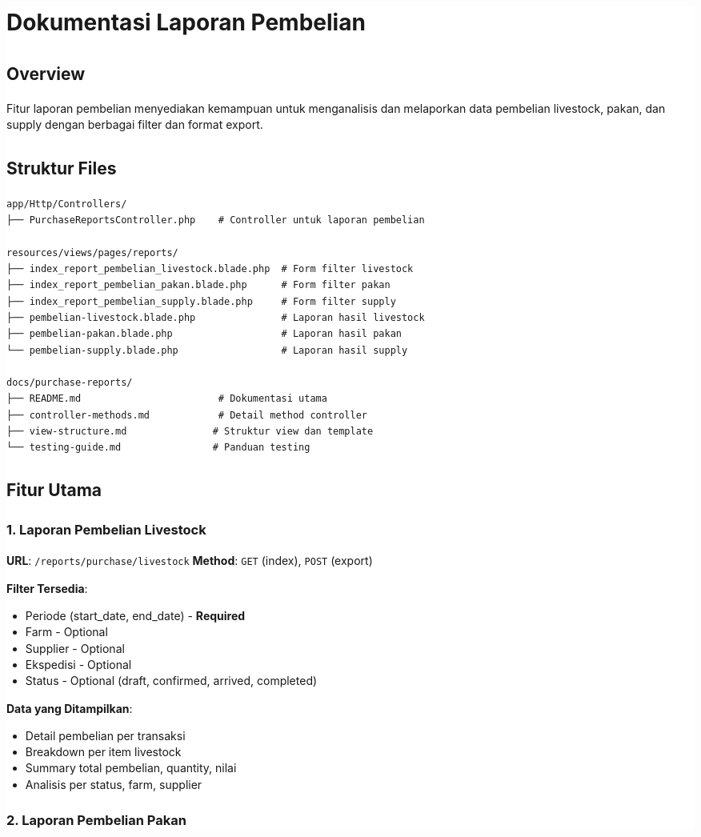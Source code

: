 # Dokumentasi Laporan Pembelian

## Overview

Fitur laporan pembelian menyediakan kemampuan untuk menganalisis dan melaporkan data pembelian livestock, pakan, dan supply dengan berbagai filter dan format export.

## Struktur Files

```
app/Http/Controllers/
├── PurchaseReportsController.php    # Controller untuk laporan pembelian

resources/views/pages/reports/
├── index_report_pembelian_livestock.blade.php  # Form filter livestock
├── index_report_pembelian_pakan.blade.php      # Form filter pakan
├── index_report_pembelian_supply.blade.php     # Form filter supply
├── pembelian-livestock.blade.php               # Laporan hasil livestock
├── pembelian-pakan.blade.php                   # Laporan hasil pakan
└── pembelian-supply.blade.php                  # Laporan hasil supply

docs/purchase-reports/
├── README.md                        # Dokumentasi utama
├── controller-methods.md            # Detail method controller
├── view-structure.md               # Struktur view dan template
└── testing-guide.md                # Panduan testing
```

## Fitur Utama

### 1. Laporan Pembelian Livestock

**URL**: `/reports/purchase/livestock`
**Method**: `GET` (index), `POST` (export)

**Filter Tersedia**:

-   Periode (start_date, end_date) - **Required**
-   Farm - Optional
-   Supplier - Optional
-   Ekspedisi - Optional
-   Status - Optional (draft, confirmed, arrived, completed)

**Data yang Ditampilkan**:

-   Detail pembelian per transaksi
-   Breakdown per item livestock
-   Summary total pembelian, quantity, nilai
-   Analisis per status, farm, supplier

### 2. Laporan Pembelian Pakan
